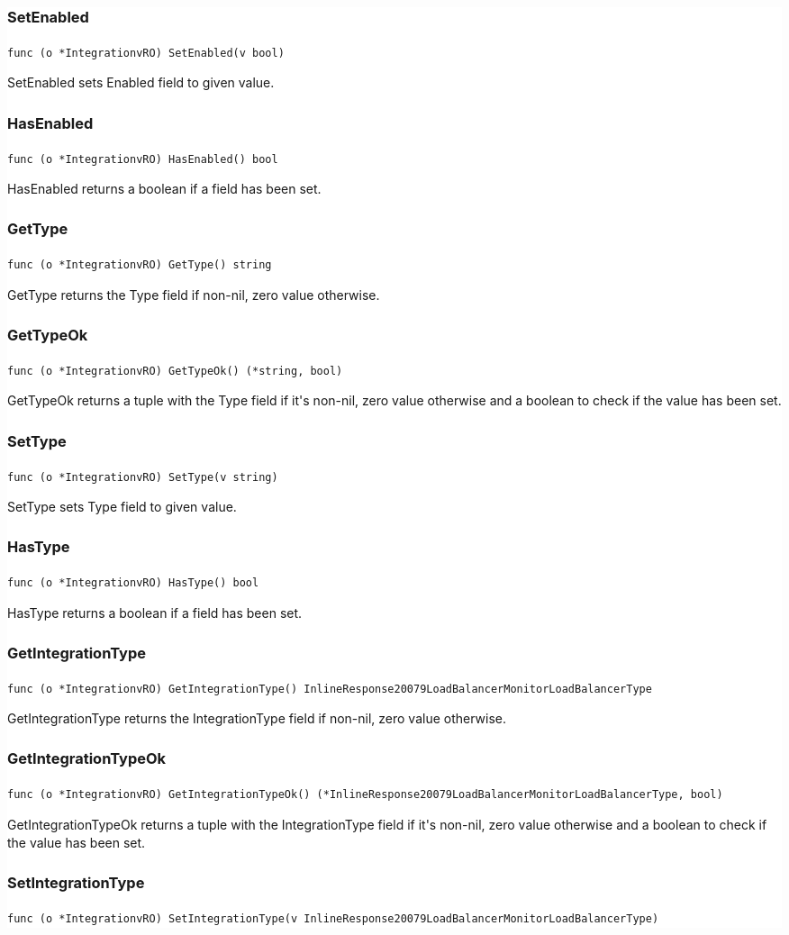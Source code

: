 ### SetEnabled

`func (o *IntegrationvRO) SetEnabled(v bool)`

SetEnabled sets Enabled field to given value.

### HasEnabled

`func (o *IntegrationvRO) HasEnabled() bool`

HasEnabled returns a boolean if a field has been set.

### GetType

`func (o *IntegrationvRO) GetType() string`

GetType returns the Type field if non-nil, zero value otherwise.

### GetTypeOk

`func (o *IntegrationvRO) GetTypeOk() (*string, bool)`

GetTypeOk returns a tuple with the Type field if it's non-nil, zero value otherwise
and a boolean to check if the value has been set.

### SetType

`func (o *IntegrationvRO) SetType(v string)`

SetType sets Type field to given value.

### HasType

`func (o *IntegrationvRO) HasType() bool`

HasType returns a boolean if a field has been set.

### GetIntegrationType

`func (o *IntegrationvRO) GetIntegrationType() InlineResponse20079LoadBalancerMonitorLoadBalancerType`

GetIntegrationType returns the IntegrationType field if non-nil, zero value otherwise.

### GetIntegrationTypeOk

`func (o *IntegrationvRO) GetIntegrationTypeOk() (*InlineResponse20079LoadBalancerMonitorLoadBalancerType, bool)`

GetIntegrationTypeOk returns a tuple with the IntegrationType field if it's non-nil, zero value otherwise
and a boolean to check if the value has been set.

### SetIntegrationType

`func (o *IntegrationvRO) SetIntegrationType(v InlineResponse20079LoadBalancerMonitorLoadBalancerType)`
